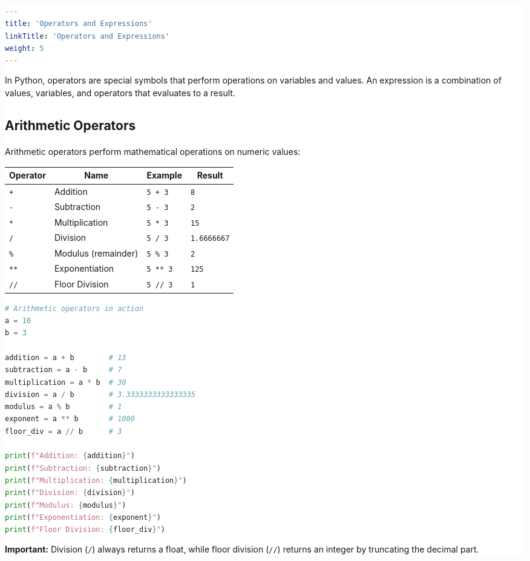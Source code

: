 ```yaml
---
title: 'Operators and Expressions'
linkTitle: 'Operators and Expressions'
weight: 5
---
```


In Python, operators are special symbols that perform operations on variables and values. An expression is a combination of values, variables, and operators that evaluates to a result.

## Arithmetic Operators

Arithmetic operators perform mathematical operations on numeric values:

| Operator | Name | Example | Result |
|----------|------|---------|--------|
| `+` | Addition | `5 + 3` | `8` |
| `-` | Subtraction | `5 - 3` | `2` |
| `*` | Multiplication | `5 * 3` | `15` |
| `/` | Division | `5 / 3` | `1.6666667` |
| `%` | Modulus (remainder) | `5 % 3` | `2` |
| `**` | Exponentiation | `5 ** 3` | `125` |
| `//` | Floor Division | `5 // 3` | `1` |

```python
# Arithmetic operators in action
a = 10
b = 3

addition = a + b        # 13
subtraction = a - b     # 7
multiplication = a * b  # 30
division = a / b        # 3.3333333333333335
modulus = a % b         # 1
exponent = a ** b       # 1000
floor_div = a // b      # 3

print(f"Addition: {addition}")
print(f"Subtraction: {subtraction}")
print(f"Multiplication: {multiplication}")
print(f"Division: {division}")
print(f"Modulus: {modulus}")
print(f"Exponentiation: {exponent}")
print(f"Floor Division: {floor_div}")
```

**Important:**
Division (`/`) always returns a float, while floor division (`//`) returns an integer by truncating the decimal part.
